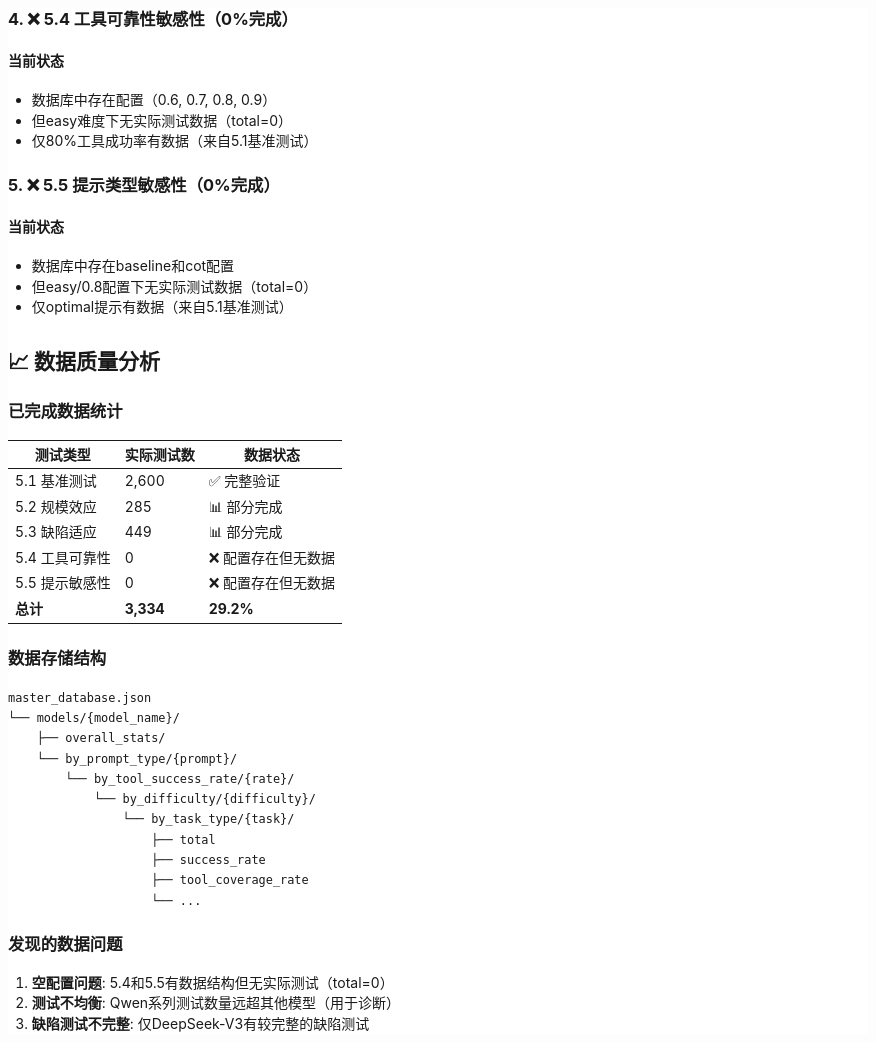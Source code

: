 ### 4. ❌ 5.4 工具可靠性敏感性（0%完成）

#### 当前状态
- 数据库中存在配置（0.6, 0.7, 0.8, 0.9）
- 但easy难度下无实际测试数据（total=0）
- 仅80%工具成功率有数据（来自5.1基准测试）

### 5. ❌ 5.5 提示类型敏感性（0%完成）

#### 当前状态
- 数据库中存在baseline和cot配置
- 但easy/0.8配置下无实际测试数据（total=0）
- 仅optimal提示有数据（来自5.1基准测试）

## 📈 数据质量分析

### 已完成数据统计
| 测试类型 | 实际测试数 | 数据状态 |
|---------|-----------|----------|
| 5.1 基准测试 | 2,600 | ✅ 完整验证 |
| 5.2 规模效应 | 285 | 📊 部分完成 |
| 5.3 缺陷适应 | 449 | 📊 部分完成 |
| 5.4 工具可靠性 | 0 | ❌ 配置存在但无数据 |
| 5.5 提示敏感性 | 0 | ❌ 配置存在但无数据 |
| **总计** | **3,334** | **29.2%** |

### 数据存储结构
```
master_database.json
└── models/{model_name}/
    ├── overall_stats/
    └── by_prompt_type/{prompt}/
        └── by_tool_success_rate/{rate}/
            └── by_difficulty/{difficulty}/
                └── by_task_type/{task}/
                    ├── total
                    ├── success_rate
                    ├── tool_coverage_rate
                    └── ...
```

### 发现的数据问题
1. **空配置问题**: 5.4和5.5有数据结构但无实际测试（total=0）
2. **测试不均衡**: Qwen系列测试数量远超其他模型（用于诊断）
3. **缺陷测试不完整**: 仅DeepSeek-V3有较完整的缺陷测试

